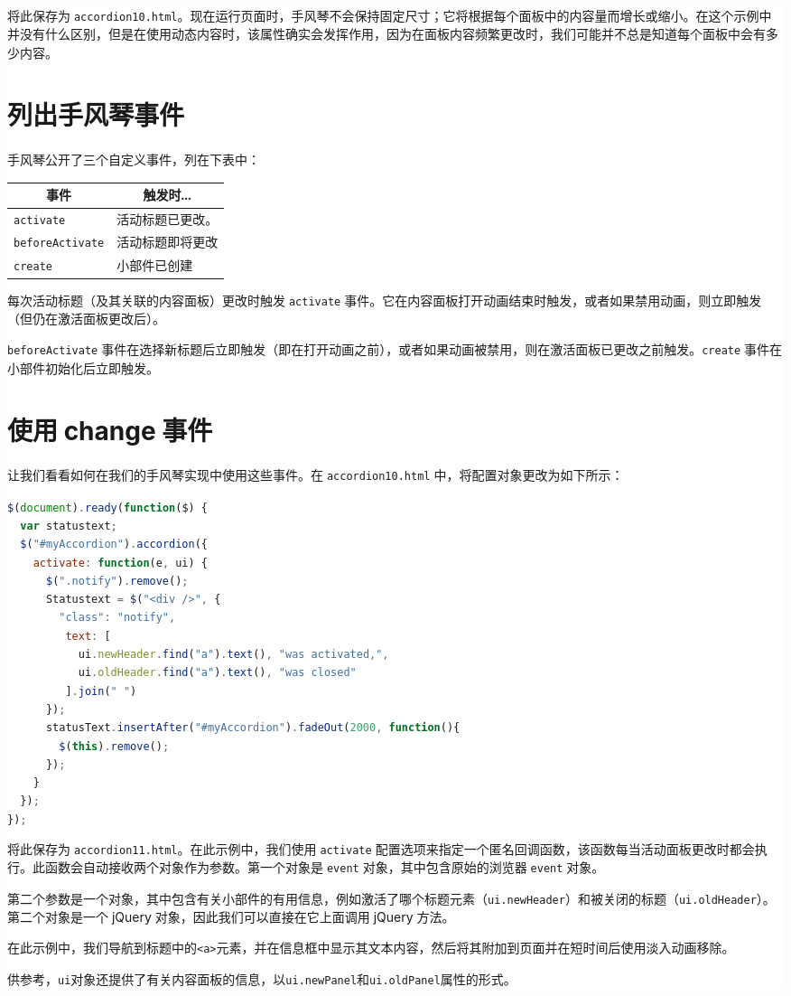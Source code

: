 将此保存为 `accordion10.html`。现在运行页面时，手风琴不会保持固定尺寸；它将根据每个面板中的内容量而增长或缩小。在这个示例中并没有什么区别，但是在使用动态内容时，该属性确实会发挥作用，因为在面板内容频繁更改时，我们可能并不总是知道每个面板中会有多少内容。

# 列出手风琴事件

手风琴公开了三个自定义事件，列在下表中：

| 事件 | 触发时... |
| --- | --- |
| `activate` | 活动标题已更改。 |
| `beforeActivate` | 活动标题即将更改 |
| `create` | 小部件已创建 |

每次活动标题（及其关联的内容面板）更改时触发 `activate` 事件。它在内容面板打开动画结束时触发，或者如果禁用动画，则立即触发（但仍在激活面板更改后）。

`beforeActivate` 事件在选择新标题后立即触发（即在打开动画之前），或者如果动画被禁用，则在激活面板已更改之前触发。`create` 事件在小部件初始化后立即触发。

# 使用 change 事件

让我们看看如何在我们的手风琴实现中使用这些事件。在 `accordion10.html` 中，将配置对象更改为如下所示：

```js
$(document).ready(function($) {
  var statustext;
  $("#myAccordion").accordion({
    activate: function(e, ui) {
      $(".notify").remove();
      Statustext = $("<div />", {
        "class": "notify",
         text: [
           ui.newHeader.find("a").text(), "was activated,",
           ui.oldHeader.find("a").text(), "was closed"
         ].join(" ")
      });
      statusText.insertAfter("#myAccordion").fadeOut(2000, function(){
        $(this).remove();
      });
    }
  });
});
```

将此保存为 `accordion11.html`。在此示例中，我们使用 `activate` 配置选项来指定一个匿名回调函数，该函数每当活动面板更改时都会执行。此函数会自动接收两个对象作为参数。第一个对象是 `event` 对象，其中包含原始的浏览器 `event` 对象。

第二个参数是一个对象，其中包含有关小部件的有用信息，例如激活了哪个标题元素（`ui.newHeader`）和被关闭的标题（`ui.oldHeader`）。第二个对象是一个 jQuery 对象，因此我们可以直接在它上面调用 jQuery 方法。

在此示例中，我们导航到标题中的`<a>`元素，并在信息框中显示其文本内容，然后将其附加到页面并在短时间后使用淡入动画移除。

供参考，`ui`对象还提供了有关内容面板的信息，以`ui.newPanel`和`ui.oldPanel`属性的形式。
